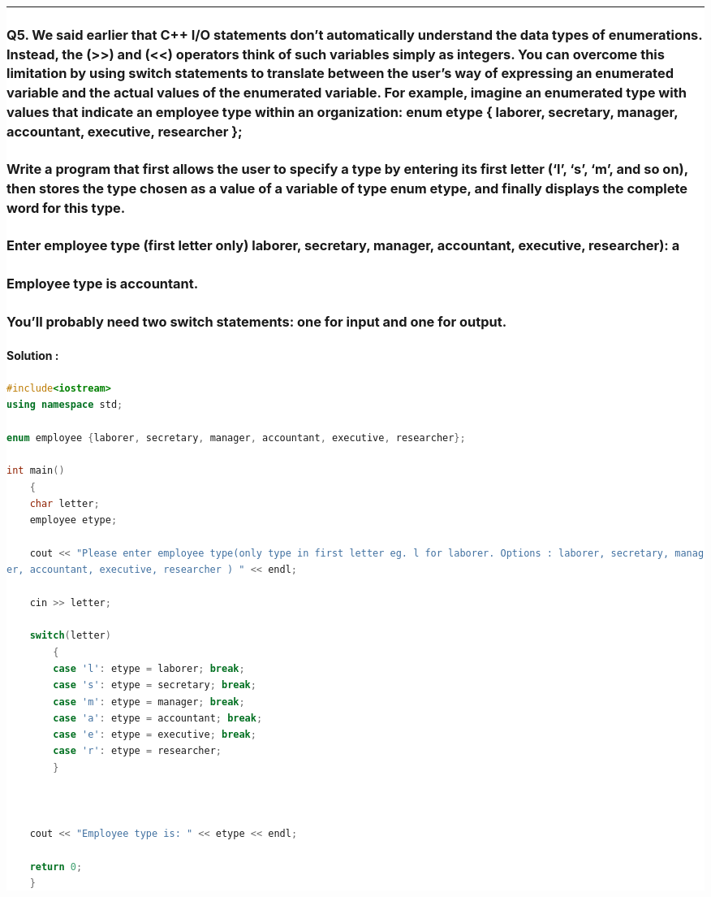 
--------------------------------------------------------------------------------------------------------------------------------

### Q5. We said earlier that C++ I/O statements don’t automatically understand the data types of enumerations. Instead, the (>>) and (<<) operators think of such variables simply as integers. You can overcome this limitation by using switch statements to translate between the user’s way of expressing an enumerated variable and the actual values of the enumerated variable. For example, imagine an enumerated type with values that indicate an employee type within an organization: enum etype { laborer, secretary, manager, accountant, executive, researcher };
### Write a program that first allows the user to specify a type by entering its first letter (‘l’, ‘s’, ‘m’, and so on), then stores the type chosen as a value of a variable of type enum etype, and finally displays the complete word for this type.
### Enter employee type (first letter only) laborer, secretary, manager, accountant, executive, researcher): a
### Employee type is accountant.
### You’ll probably need two switch statements: one for input and one for output.


#### Solution :

```C++
#include<iostream>
using namespace std;

enum employee {laborer, secretary, manager, accountant, executive, researcher};
 
int main()
    {
    char letter;
    employee etype;
 
    cout << "Please enter employee type(only type in first letter eg. l for laborer. Options : laborer, secretary, manager, accountant, executive, researcher ) " << endl;
          
    cin >> letter;
 
    switch(letter)
        {
        case 'l': etype = laborer; break;
        case 's': etype = secretary; break;
        case 'm': etype = manager; break;
        case 'a': etype = accountant; break;
        case 'e': etype = executive; break;
        case 'r': etype = researcher;
        }
        
    
        
    cout << "Employee type is: " << etype << endl;
    
    return 0;
    }
```

